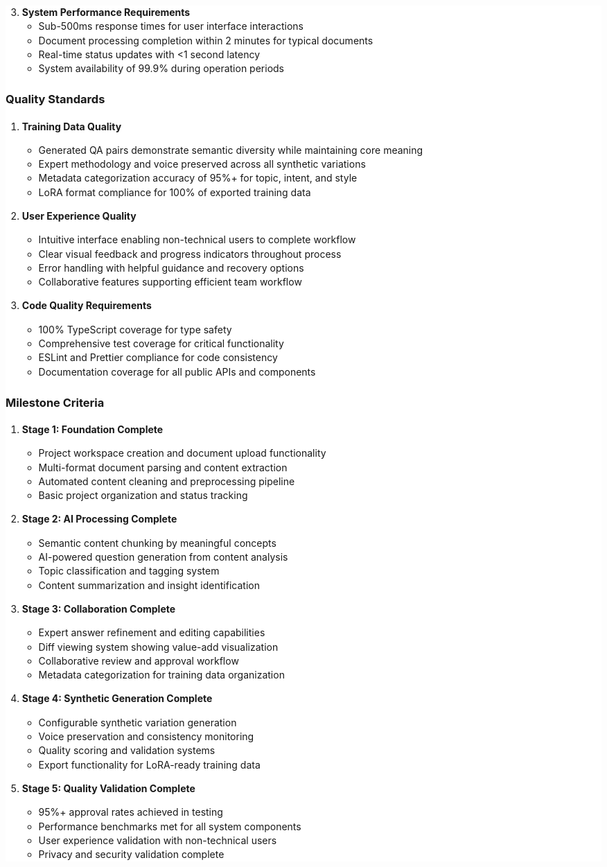 3. **System Performance Requirements**
   - Sub-500ms response times for user interface interactions
   - Document processing completion within 2 minutes for typical documents
   - Real-time status updates with <1 second latency
   - System availability of 99.9% during operation periods

### Quality Standards

1. **Training Data Quality**
   - Generated QA pairs demonstrate semantic diversity while maintaining core meaning
   - Expert methodology and voice preserved across all synthetic variations
   - Metadata categorization accuracy of 95%+ for topic, intent, and style
   - LoRA format compliance for 100% of exported training data

2. **User Experience Quality**
   - Intuitive interface enabling non-technical users to complete workflow
   - Clear visual feedback and progress indicators throughout process
   - Error handling with helpful guidance and recovery options
   - Collaborative features supporting efficient team workflow

3. **Code Quality Requirements**
   - 100% TypeScript coverage for type safety
   - Comprehensive test coverage for critical functionality
   - ESLint and Prettier compliance for code consistency
   - Documentation coverage for all public APIs and components

### Milestone Criteria

1. **Stage 1: Foundation Complete**
   - Project workspace creation and document upload functionality
   - Multi-format document parsing and content extraction
   - Automated content cleaning and preprocessing pipeline
   - Basic project organization and status tracking

2. **Stage 2: AI Processing Complete**
   - Semantic content chunking by meaningful concepts
   - AI-powered question generation from content analysis
   - Topic classification and tagging system
   - Content summarization and insight identification

3. **Stage 3: Collaboration Complete**
   - Expert answer refinement and editing capabilities
   - Diff viewing system showing value-add visualization
   - Collaborative review and approval workflow
   - Metadata categorization for training data organization

4. **Stage 4: Synthetic Generation Complete**
   - Configurable synthetic variation generation
   - Voice preservation and consistency monitoring
   - Quality scoring and validation systems
   - Export functionality for LoRA-ready training data

5. **Stage 5: Quality Validation Complete**
   - 95%+ approval rates achieved in testing
   - Performance benchmarks met for all system components
   - User experience validation with non-technical users
   - Privacy and security validation complete
